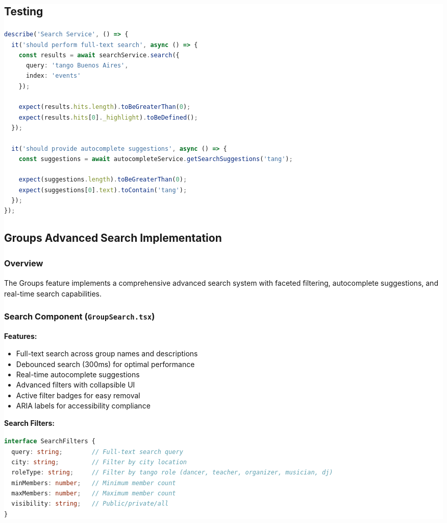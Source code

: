 ## Testing

```typescript
describe('Search Service', () => {
  it('should perform full-text search', async () => {
    const results = await searchService.search({
      query: 'tango Buenos Aires',
      index: 'events'
    });
    
    expect(results.hits.length).toBeGreaterThan(0);
    expect(results.hits[0]._highlight).toBeDefined();
  });
  
  it('should provide autocomplete suggestions', async () => {
    const suggestions = await autocompleteService.getSearchSuggestions('tang');
    
    expect(suggestions.length).toBeGreaterThan(0);
    expect(suggestions[0].text).toContain('tang');
  });
});
```

## Groups Advanced Search Implementation

### Overview

The Groups feature implements a comprehensive advanced search system with faceted filtering, autocomplete suggestions, and real-time search capabilities.

### Search Component (`GroupSearch.tsx`)

**Features:**
- Full-text search across group names and descriptions
- Debounced search (300ms) for optimal performance
- Real-time autocomplete suggestions
- Advanced filters with collapsible UI
- Active filter badges for easy removal
- ARIA labels for accessibility compliance

**Search Filters:**
```typescript
interface SearchFilters {
  query: string;        // Full-text search query
  city: string;         // Filter by city location
  roleType: string;     // Filter by tango role (dancer, teacher, organizer, musician, dj)
  minMembers: number;   // Minimum member count
  maxMembers: number;   // Maximum member count
  visibility: string;   // Public/private/all
}
```
